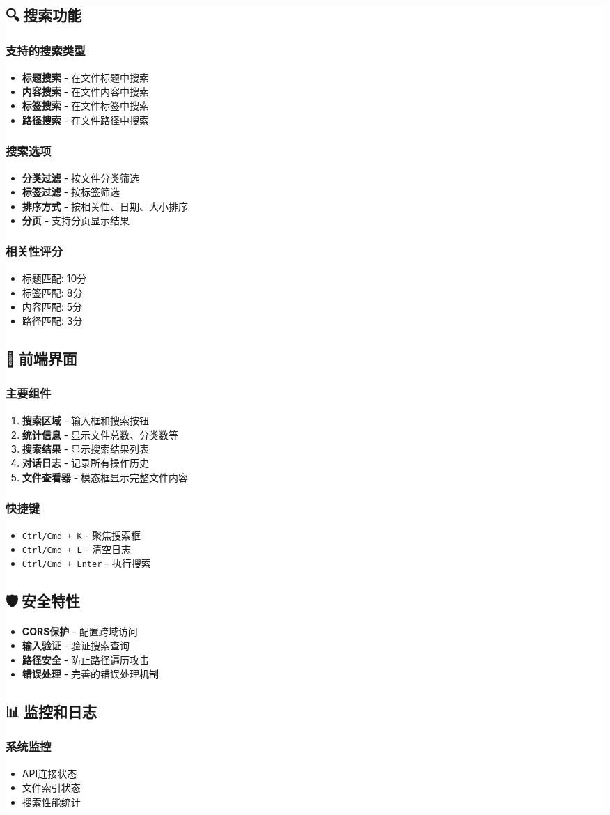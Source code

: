 ## 🔍 搜索功能

### 支持的搜索类型
- **标题搜索** - 在文件标题中搜索
- **内容搜索** - 在文件内容中搜索
- **标签搜索** - 在文件标签中搜索
- **路径搜索** - 在文件路径中搜索

### 搜索选项
- **分类过滤** - 按文件分类筛选
- **标签过滤** - 按标签筛选
- **排序方式** - 按相关性、日期、大小排序
- **分页** - 支持分页显示结果

### 相关性评分
- 标题匹配: 10分
- 标签匹配: 8分
- 内容匹配: 5分
- 路径匹配: 3分

## 📱 前端界面

### 主要组件
1. **搜索区域** - 输入框和搜索按钮
2. **统计信息** - 显示文件总数、分类数等
3. **搜索结果** - 显示搜索结果列表
4. **对话日志** - 记录所有操作历史
5. **文件查看器** - 模态框显示完整文件内容

### 快捷键
- `Ctrl/Cmd + K` - 聚焦搜索框
- `Ctrl/Cmd + L` - 清空日志
- `Ctrl/Cmd + Enter` - 执行搜索

## 🛡️ 安全特性

- **CORS保护** - 配置跨域访问
- **输入验证** - 验证搜索查询
- **路径安全** - 防止路径遍历攻击
- **错误处理** - 完善的错误处理机制

## 📊 监控和日志

### 系统监控
- API连接状态
- 文件索引状态
- 搜索性能统计
